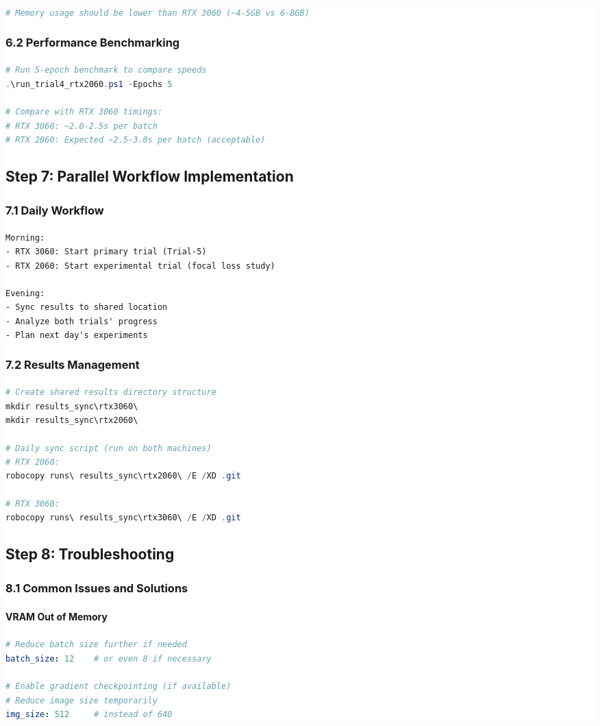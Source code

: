 ```powershell
# Memory usage should be lower than RTX 3060 (~4-5GB vs 6-8GB)
```

### 6.2 Performance Benchmarking
```powershell
# Run 5-epoch benchmark to compare speeds
.\run_trial4_rtx2060.ps1 -Epochs 5

# Compare with RTX 3060 timings:
# RTX 3060: ~2.0-2.5s per batch
# RTX 2060: Expected ~2.5-3.0s per batch (acceptable)
```

## Step 7: Parallel Workflow Implementation

### 7.1 Daily Workflow
```
Morning:
- RTX 3060: Start primary trial (Trial-5)
- RTX 2060: Start experimental trial (focal loss study)

Evening:
- Sync results to shared location
- Analyze both trials' progress
- Plan next day's experiments
```

### 7.2 Results Management
```powershell
# Create shared results directory structure
mkdir results_sync\rtx3060\
mkdir results_sync\rtx2060\

# Daily sync script (run on both machines)
# RTX 2060:
robocopy runs\ results_sync\rtx2060\ /E /XD .git

# RTX 3060:
robocopy runs\ results_sync\rtx3060\ /E /XD .git
```

## Step 8: Troubleshooting

### 8.1 Common Issues and Solutions

#### VRAM Out of Memory
```yaml
# Reduce batch size further if needed
batch_size: 12    # or even 8 if necessary

# Enable gradient checkpointing (if available)
# Reduce image size temporarily
img_size: 512     # instead of 640
```
